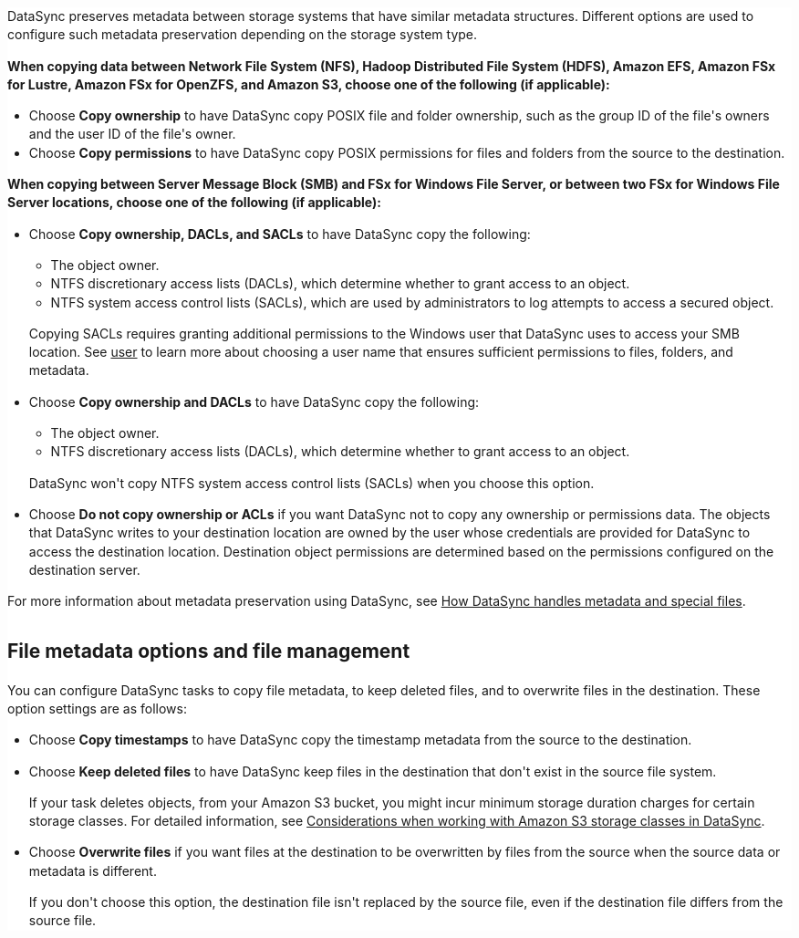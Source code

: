 DataSync preserves metadata between storage systems that have similar metadata structures\. Different options are used to configure such metadata preservation depending on the storage system type\.

 **When copying data between Network File System \(NFS\), Hadoop Distributed File System \(HDFS\), Amazon EFS, Amazon FSx for Lustre, Amazon FSx for OpenZFS, and Amazon S3, choose one of the following \(if applicable\):** 
+ Choose **Copy ownership** to have DataSync copy POSIX file and folder ownership, such as the group ID of the file's owners and the user ID of the file's owner\.
+ Choose **Copy permissions** to have DataSync copy POSIX permissions for files and folders from the source to the destination\.

 **When copying between Server Message Block \(SMB\) and FSx for Windows File Server, or between two FSx for Windows File Server locations, choose one of the following \(if applicable\):**
+ Choose **Copy ownership, DACLs, and SACLs** to have DataSync copy the following:
  + The object owner\.
  + NTFS discretionary access lists \(DACLs\), which determine whether to grant access to an object\.
  + NTFS system access control lists \(SACLs\), which are used by administrators to log attempts to access a secured object\.

  Copying SACLs requires granting additional permissions to the Windows user that DataSync uses to access your SMB location\. See [user](create-smb-location.md#SMBuser) to learn more about choosing a user name that ensures sufficient permissions to files, folders, and metadata\. 
+ Choose **Copy ownership and DACLs** to have DataSync copy the following:
  + The object owner\.
  + NTFS discretionary access lists \(DACLs\), which determine whether to grant access to an object\.

  DataSync won't copy NTFS system access control lists \(SACLs\) when you choose this option\.
+ Choose **Do not copy ownership or ACLs** if you want DataSync not to copy any ownership or permissions data\. The objects that DataSync writes to your destination location are owned by the user whose credentials are provided for DataSync to access the destination location\. Destination object permissions are determined based on the permissions configured on the destination server\.

For more information about metadata preservation using DataSync, see [How DataSync handles metadata and special files](special-files.md)\. 

## File metadata options and file management<a name="configure-file"></a>

You can configure DataSync tasks to copy file metadata, to keep deleted files, and to overwrite files in the destination\. These option settings are as follows: 
+ Choose **Copy timestamps** to have DataSync copy the timestamp metadata from the source to the destination\.
+ Choose **Keep deleted files** to have DataSync keep files in the destination that don't exist in the source file system\.

  If your task deletes objects, from your Amazon S3 bucket, you might incur minimum storage duration charges for certain storage classes\. For detailed information, see [Considerations when working with Amazon S3 storage classes in DataSync](create-s3-location.md#using-storage-classes)\.
+ Choose **Overwrite files** if you want files at the destination to be overwritten by files from the source when the source data or metadata is different\. 

  If you don't choose this option, the destination file isn't replaced by the source file, even if the destination file differs from the source file\.
